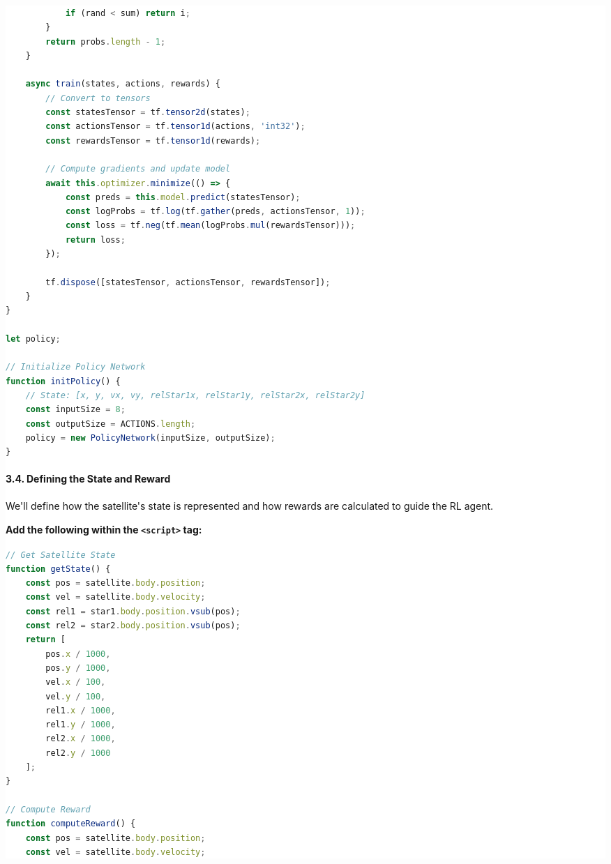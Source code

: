 ```javascript
            if (rand < sum) return i;
        }
        return probs.length - 1;
    }

    async train(states, actions, rewards) {
        // Convert to tensors
        const statesTensor = tf.tensor2d(states);
        const actionsTensor = tf.tensor1d(actions, 'int32');
        const rewardsTensor = tf.tensor1d(rewards);

        // Compute gradients and update model
        await this.optimizer.minimize(() => {
            const preds = this.model.predict(statesTensor);
            const logProbs = tf.log(tf.gather(preds, actionsTensor, 1));
            const loss = tf.neg(tf.mean(logProbs.mul(rewardsTensor)));
            return loss;
        });

        tf.dispose([statesTensor, actionsTensor, rewardsTensor]);
    }
}

let policy;

// Initialize Policy Network
function initPolicy() {
    // State: [x, y, vx, vy, relStar1x, relStar1y, relStar2x, relStar2y]
    const inputSize = 8;
    const outputSize = ACTIONS.length;
    policy = new PolicyNetwork(inputSize, outputSize);
}
```

#### **3.4. Defining the State and Reward**

We'll define how the satellite's state is represented and how rewards are calculated to guide the RL agent.

**Add the following within the `<script>` tag:**

```javascript
// Get Satellite State
function getState() {
    const pos = satellite.body.position;
    const vel = satellite.body.velocity;
    const rel1 = star1.body.position.vsub(pos);
    const rel2 = star2.body.position.vsub(pos);
    return [
        pos.x / 1000,
        pos.y / 1000,
        vel.x / 100,
        vel.y / 100,
        rel1.x / 1000,
        rel1.y / 1000,
        rel2.x / 1000,
        rel2.y / 1000
    ];
}

// Compute Reward
function computeReward() {
    const pos = satellite.body.position;
    const vel = satellite.body.velocity;

```
